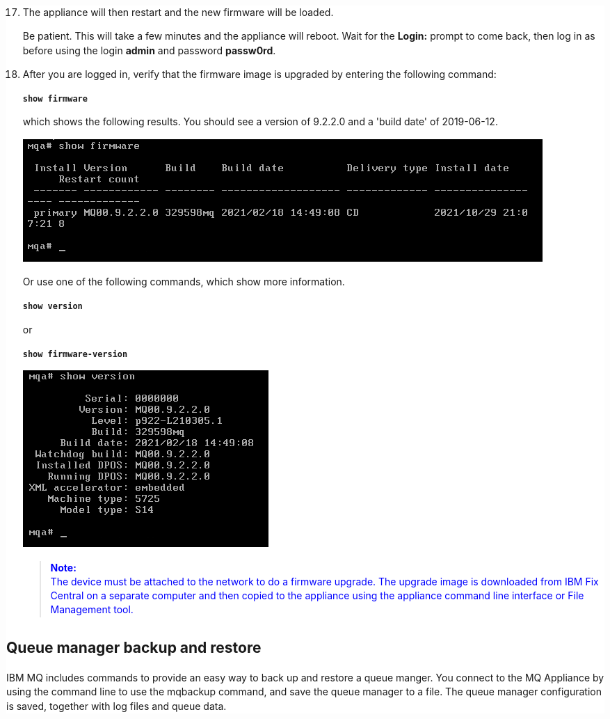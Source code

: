17.  The appliance will then restart and the new firmware will be loaded. 

      Be patient. This will take a few minutes and the appliance will reboot. Wait for the **Login:** prompt to come back, then log in as before using the login **admin** and password **passw0rd**.

18. After you are logged in, verify that the firmware image is upgraded
    by entering the following command:

    **`show firmware`**

    which shows the following results. You should see a version of
    9.2.2.0 and a 'build date' of 2019-06-12. 
    
    ![](./images/image20.png)

    Or use one of the following commands, which show more information.

	**`show version`** 
	
	or
	
	**`show firmware-version`** 
	
	![](./images/image21.png)
	
	> <span style="color: Blue">**Note:** <BR>The device must be attached to the network to do a firmware upgrade. The upgrade image is downloaded from IBM Fix Central on a separate computer and then copied to the appliance using the appliance command line interface or File Management tool. </span>

## Queue manager backup and restore

IBM MQ includes commands to provide an easy way to back up and restore a
queue manger. You connect to the MQ Appliance by using the command line
to use the mqbackup command, and save the queue manager to a file. The
queue manager configuration is saved, together with log files and queue
data.
